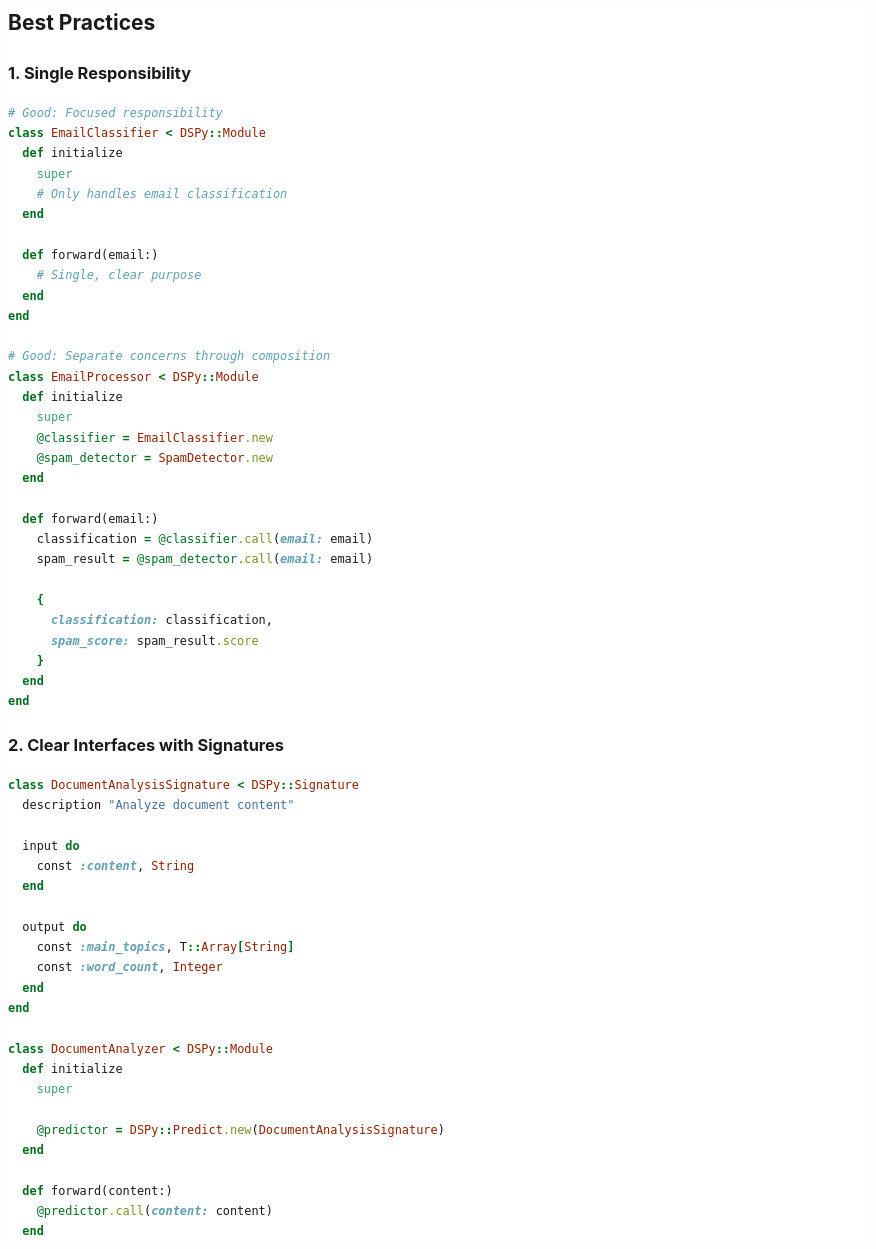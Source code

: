 ## Best Practices

### 1. Single Responsibility

```ruby
# Good: Focused responsibility
class EmailClassifier < DSPy::Module
  def initialize
    super
    # Only handles email classification
  end

  def forward(email:)
    # Single, clear purpose
  end
end

# Good: Separate concerns through composition
class EmailProcessor < DSPy::Module
  def initialize
    super
    @classifier = EmailClassifier.new
    @spam_detector = SpamDetector.new
  end
  
  def forward(email:)
    classification = @classifier.call(email: email)
    spam_result = @spam_detector.call(email: email)
    
    { 
      classification: classification,
      spam_score: spam_result.score
    }
  end
end
```

### 2. Clear Interfaces with Signatures

```ruby
class DocumentAnalysisSignature < DSPy::Signature
  description "Analyze document content"
  
  input do
    const :content, String
  end
  
  output do
    const :main_topics, T::Array[String]
    const :word_count, Integer
  end
end

class DocumentAnalyzer < DSPy::Module
  def initialize
    super
    
    @predictor = DSPy::Predict.new(DocumentAnalysisSignature)
  end
  
  def forward(content:)
    @predictor.call(content: content)
  end
```